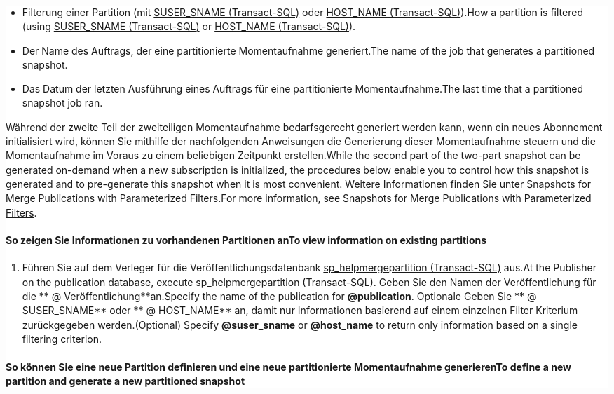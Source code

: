 -   <span data-ttu-id="99992-149">Filterung einer Partition (mit [SUSER_SNAME &#40;Transact-SQL&#41;](/sql/t-sql/functions/suser-sname-transact-sql) oder [HOST_NAME &#40;Transact-SQL&#41;](/sql/t-sql/functions/host-name-transact-sql)).</span><span class="sxs-lookup"><span data-stu-id="99992-149">How a partition is filtered (using [SUSER_SNAME &#40;Transact-SQL&#41;](/sql/t-sql/functions/suser-sname-transact-sql) or [HOST_NAME &#40;Transact-SQL&#41;](/sql/t-sql/functions/host-name-transact-sql)).</span></span>  
  
-   <span data-ttu-id="99992-150">Der Name des Auftrags, der eine partitionierte Momentaufnahme generiert.</span><span class="sxs-lookup"><span data-stu-id="99992-150">The name of the job that generates a partitioned snapshot.</span></span>  
  
-   <span data-ttu-id="99992-151">Das Datum der letzten Ausführung eines Auftrags für eine partitionierte Momentaufnahme.</span><span class="sxs-lookup"><span data-stu-id="99992-151">The last time that a partitioned snapshot job ran.</span></span>  
  
 <span data-ttu-id="99992-152">Während der zweite Teil der zweiteiligen Momentaufnahme bedarfsgerecht generiert werden kann, wenn ein neues Abonnement initialisiert wird, können Sie mithilfe der nachfolgenden Anweisungen die Generierung dieser Momentaufnahme steuern und die Momentaufnahme im Voraus zu einem beliebigen Zeitpunkt erstellen.</span><span class="sxs-lookup"><span data-stu-id="99992-152">While the second part of the two-part snapshot can be generated on-demand when a new subscription is initialized, the procedures below enable you to control how this snapshot is generated and to pre-generate this snapshot when it is most convenient.</span></span> <span data-ttu-id="99992-153">Weitere Informationen finden Sie unter [Snapshots for Merge Publications with Parameterized Filters](../snapshots-for-merge-publications-with-parameterized-filters.md).</span><span class="sxs-lookup"><span data-stu-id="99992-153">For more information, see [Snapshots for Merge Publications with Parameterized Filters](../snapshots-for-merge-publications-with-parameterized-filters.md).</span></span>  
  
#### <a name="to-view-information-on-existing-partitions"></a><span data-ttu-id="99992-154">So zeigen Sie Informationen zu vorhandenen Partitionen an</span><span class="sxs-lookup"><span data-stu-id="99992-154">To view information on existing partitions</span></span>  
  
1.  <span data-ttu-id="99992-155">Führen Sie auf dem Verleger für die Veröffentlichungsdatenbank [sp_helpmergepartition &#40;Transact-SQL&#41;](/sql/relational-databases/system-stored-procedures/sp-helpmergepartition-transact-sql) aus.</span><span class="sxs-lookup"><span data-stu-id="99992-155">At the Publisher on the publication database, execute [sp_helpmergepartition &#40;Transact-SQL&#41;](/sql/relational-databases/system-stored-procedures/sp-helpmergepartition-transact-sql).</span></span> <span data-ttu-id="99992-156">Geben Sie den Namen der Veröffentlichung für die \*\* \@ Veröffentlichung\*\*an.</span><span class="sxs-lookup"><span data-stu-id="99992-156">Specify the name of the publication for **\@publication**.</span></span> <span data-ttu-id="99992-157">Optionale Geben Sie \*\* \@ SUSER_SNAME\*\* oder \*\* \@ HOST_NAME\*\* an, damit nur Informationen basierend auf einem einzelnen Filter Kriterium zurückgegeben werden.</span><span class="sxs-lookup"><span data-stu-id="99992-157">(Optional) Specify **\@suser_sname** or **\@host_name** to return only information based on a single filtering criterion.</span></span>  
  
#### <a name="to-define-a-new-partition-and-generate-a-new-partitioned-snapshot"></a><span data-ttu-id="99992-158">So können Sie eine neue Partition definieren und eine neue partitionierte Momentaufnahme generieren</span><span class="sxs-lookup"><span data-stu-id="99992-158">To define a new partition and generate a new partitioned snapshot</span></span>  
  